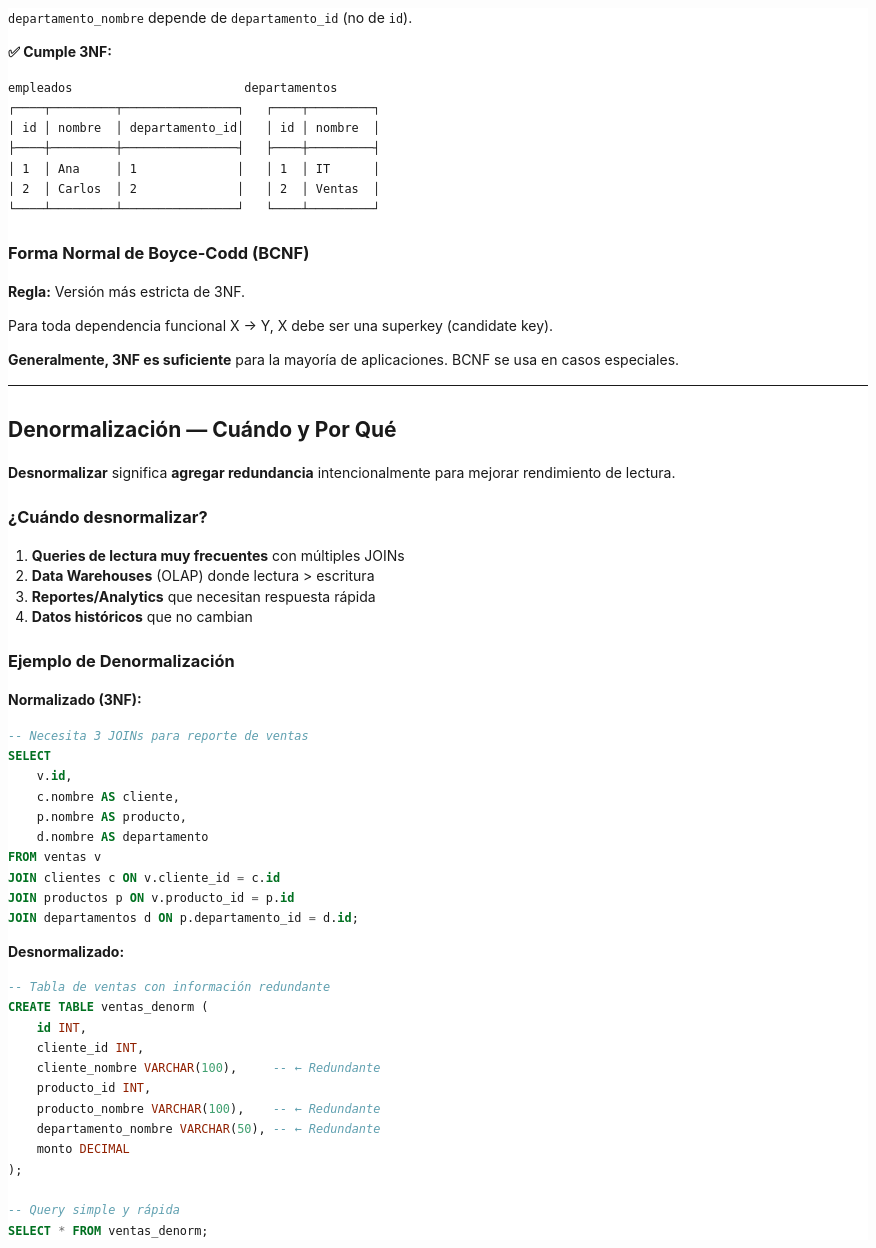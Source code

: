`departamento_nombre` depende de `departamento_id` (no de `id`).

**✅ Cumple 3NF:**
```
empleados                        departamentos
┌────┬─────────┬────────────────┐   ┌────┬─────────┐
│ id │ nombre  │ departamento_id│   │ id │ nombre  │
├────┼─────────┼────────────────┤   ├────┼─────────┤
│ 1  │ Ana     │ 1              │   │ 1  │ IT      │
│ 2  │ Carlos  │ 2              │   │ 2  │ Ventas  │
└────┴─────────┴────────────────┘   └────┴─────────┘
```

### Forma Normal de Boyce-Codd (BCNF)

**Regla:** Versión más estricta de 3NF.

Para toda dependencia funcional X → Y, X debe ser una superkey (candidate key).

**Generalmente, 3NF es suficiente** para la mayoría de aplicaciones. BCNF se usa en casos especiales.

---

## Denormalización — Cuándo y Por Qué

**Desnormalizar** significa **agregar redundancia** intencionalmente para mejorar rendimiento de lectura.

### ¿Cuándo desnormalizar?

1. **Queries de lectura muy frecuentes** con múltiples JOINs
2. **Data Warehouses** (OLAP) donde lectura > escritura
3. **Reportes/Analytics** que necesitan respuesta rápida
4. **Datos históricos** que no cambian

### Ejemplo de Denormalización

**Normalizado (3NF):**
```sql
-- Necesita 3 JOINs para reporte de ventas
SELECT
    v.id,
    c.nombre AS cliente,
    p.nombre AS producto,
    d.nombre AS departamento
FROM ventas v
JOIN clientes c ON v.cliente_id = c.id
JOIN productos p ON v.producto_id = p.id
JOIN departamentos d ON p.departamento_id = d.id;
```

**Desnormalizado:**
```sql
-- Tabla de ventas con información redundante
CREATE TABLE ventas_denorm (
    id INT,
    cliente_id INT,
    cliente_nombre VARCHAR(100),     -- ← Redundante
    producto_id INT,
    producto_nombre VARCHAR(100),    -- ← Redundante
    departamento_nombre VARCHAR(50), -- ← Redundante
    monto DECIMAL
);

-- Query simple y rápida
SELECT * FROM ventas_denorm;
```